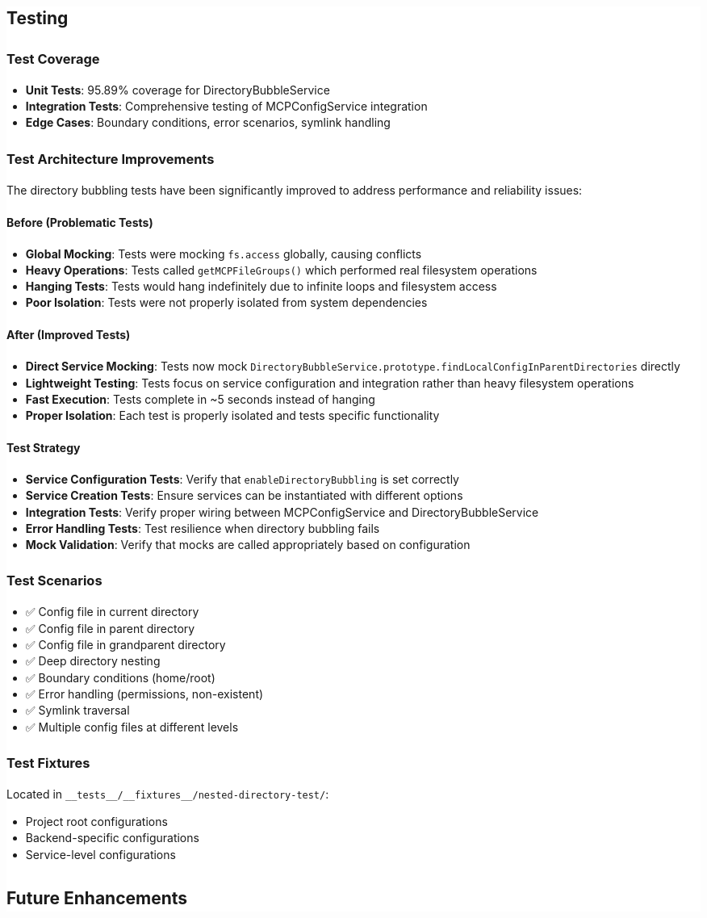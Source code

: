 ## Testing

### Test Coverage
- **Unit Tests**: 95.89% coverage for DirectoryBubbleService
- **Integration Tests**: Comprehensive testing of MCPConfigService integration
- **Edge Cases**: Boundary conditions, error scenarios, symlink handling

### Test Architecture Improvements
The directory bubbling tests have been significantly improved to address performance and reliability issues:

#### Before (Problematic Tests)
- **Global Mocking**: Tests were mocking `fs.access` globally, causing conflicts
- **Heavy Operations**: Tests called `getMCPFileGroups()` which performed real filesystem operations
- **Hanging Tests**: Tests would hang indefinitely due to infinite loops and filesystem access
- **Poor Isolation**: Tests were not properly isolated from system dependencies

#### After (Improved Tests)
- **Direct Service Mocking**: Tests now mock `DirectoryBubbleService.prototype.findLocalConfigInParentDirectories` directly
- **Lightweight Testing**: Tests focus on service configuration and integration rather than heavy filesystem operations
- **Fast Execution**: Tests complete in ~5 seconds instead of hanging
- **Proper Isolation**: Each test is properly isolated and tests specific functionality

#### Test Strategy
- **Service Configuration Tests**: Verify that `enableDirectoryBubbling` is set correctly
- **Service Creation Tests**: Ensure services can be instantiated with different options
- **Integration Tests**: Verify proper wiring between MCPConfigService and DirectoryBubbleService
- **Error Handling Tests**: Test resilience when directory bubbling fails
- **Mock Validation**: Verify that mocks are called appropriately based on configuration

### Test Scenarios
- ✅ Config file in current directory
- ✅ Config file in parent directory
- ✅ Config file in grandparent directory
- ✅ Deep directory nesting
- ✅ Boundary conditions (home/root)
- ✅ Error handling (permissions, non-existent)
- ✅ Symlink traversal
- ✅ Multiple config files at different levels

### Test Fixtures
Located in `__tests__/__fixtures__/nested-directory-test/`:
- Project root configurations
- Backend-specific configurations
- Service-level configurations

## Future Enhancements
